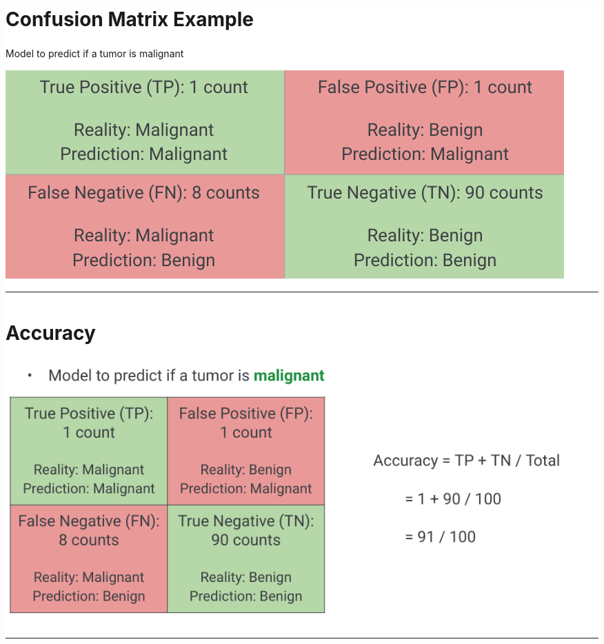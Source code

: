 
# Confusion Matrix Example

Model to predict if a tumor is malignant

![center](res/confusion_matrix_tumor2.png)



---

# Accuracy

![center](res/confusion_matrix_tumor_accuracy.png)



---